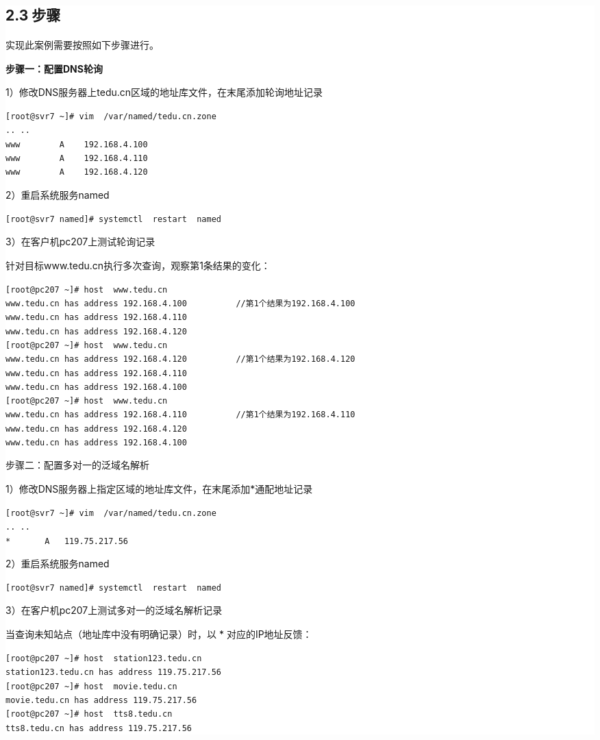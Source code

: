 ## 2.3 步骤
实现此案例需要按照如下步骤进行。

**步骤一：配置DNS轮询**

1）修改DNS服务器上tedu.cn区域的地址库文件，在末尾添加轮询地址记录
```shell
[root@svr7 ~]# vim  /var/named/tedu.cn.zone 
.. ..
www        A    192.168.4.100
www        A    192.168.4.110
www        A    192.168.4.120
```

2）重启系统服务named
```shell
[root@svr7 named]# systemctl  restart  named
```

3）在客户机pc207上测试轮询记录

针对目标www.tedu.cn执行多次查询，观察第1条结果的变化：
```shell
[root@pc207 ~]# host  www.tedu.cn
www.tedu.cn has address 192.168.4.100          //第1个结果为192.168.4.100
www.tedu.cn has address 192.168.4.110
www.tedu.cn has address 192.168.4.120
[root@pc207 ~]# host  www.tedu.cn
www.tedu.cn has address 192.168.4.120          //第1个结果为192.168.4.120
www.tedu.cn has address 192.168.4.110
www.tedu.cn has address 192.168.4.100
[root@pc207 ~]# host  www.tedu.cn
www.tedu.cn has address 192.168.4.110          //第1个结果为192.168.4.110
www.tedu.cn has address 192.168.4.120
www.tedu.cn has address 192.168.4.100
```
步骤二：配置多对一的泛域名解析

1）修改DNS服务器上指定区域的地址库文件，在末尾添加*通配地址记录
```shell
[root@svr7 ~]# vim  /var/named/tedu.cn.zone 
.. ..
*       A   119.75.217.56
```
2）重启系统服务named
```shell
[root@svr7 named]# systemctl  restart  named
```
3）在客户机pc207上测试多对一的泛域名解析记录

当查询未知站点（地址库中没有明确记录）时，以 * 对应的IP地址反馈：
```shell
[root@pc207 ~]# host  station123.tedu.cn
station123.tedu.cn has address 119.75.217.56
[root@pc207 ~]# host  movie.tedu.cn
movie.tedu.cn has address 119.75.217.56
[root@pc207 ~]# host  tts8.tedu.cn
tts8.tedu.cn has address 119.75.217.56
```

